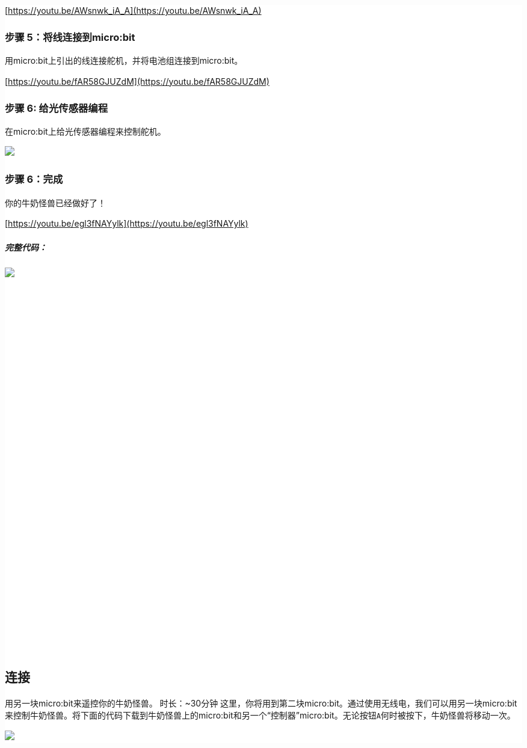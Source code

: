 [https://youtu.be/AWsnwk_iA_A](https://youtu.be/AWsnwk_iA_A)

### 步骤 5：将线连接到micro:bit

用micro:bit上引出的线连接舵机，并将电池组连接到micro:bit。

[https://youtu.be/fAR58GJUZdM](https://youtu.be/fAR58GJUZdM)

### 步骤 6: 给光传感器编程

在micro:bit上给光传感器编程来控制舵机。

![](https://i.imgur.com/0bX1NyV.png)

### 步骤 6：完成

你的牛奶怪兽已经做好了！

[https://youtu.be/egl3fNAYylk](https://youtu.be/egl3fNAYylk)

##### 完整代码：
![](https://i.imgur.com/RJTPgvM.png)

<div style="position:relative;height:0;padding-bottom:70%;overflow:hidden;"><iframe style="position:absolute;top:0;left:0;width:100%;height:100%;" src="https://makecode.microbit.org/#pub:_5RhMkP9ccXRP" frameborder="0" sandbox="allow-popups allow-forms allow-scripts allow-same-origin"></iframe></div>


## 连接

用另一块micro:bit来遥控你的牛奶怪兽。
时长：~30分钟
这里，你将用到第二块micro:bit。通过使用无线电，我们可以用另一块micro:bit来控制牛奶怪兽。将下面的代码下载到牛奶怪兽上的micro:bit和另一个“控制器”micro:bit。无论按钮`A`何时被按下，牛奶怪兽将移动一次。

![](https://i.imgur.com/OvvwtU3.png)






